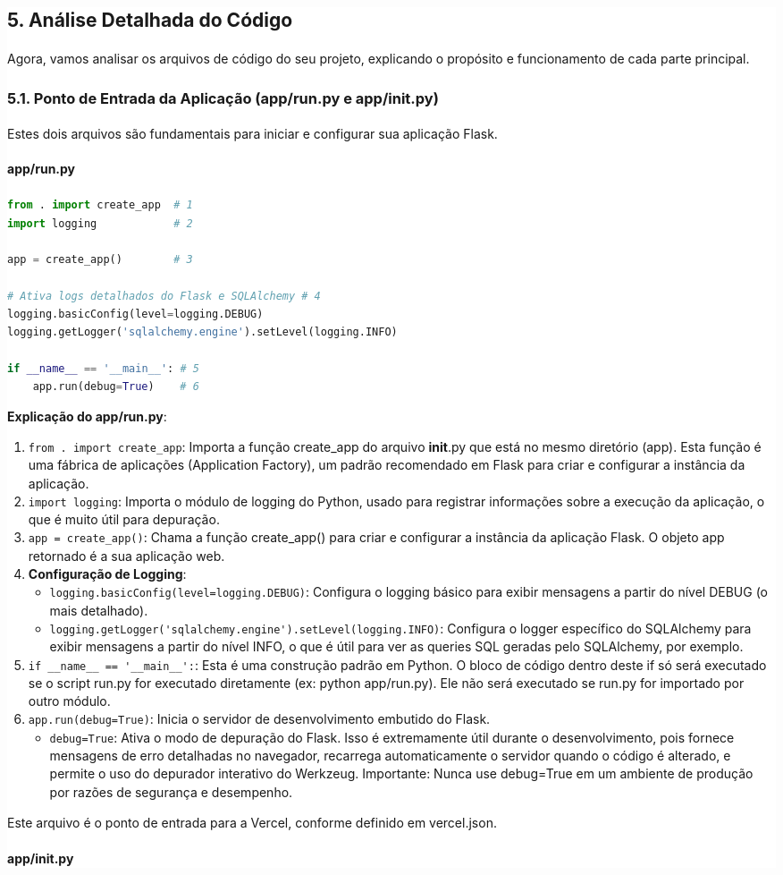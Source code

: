 ## **5. Análise Detalhada do Código**

Agora, vamos analisar os arquivos de código do seu projeto, explicando o propósito e funcionamento de cada parte principal.

### 5.1. Ponto de Entrada da Aplicação (app/run.py e app/__init__.py)

Estes dois arquivos são fundamentais para iniciar e configurar sua aplicação Flask.

#### **app/run.py**

```python
from . import create_app  # 1
import logging            # 2

app = create_app()        # 3

# Ativa logs detalhados do Flask e SQLAlchemy # 4
logging.basicConfig(level=logging.DEBUG)
logging.getLogger('sqlalchemy.engine').setLevel(logging.INFO)

if __name__ == '__main__': # 5
    app.run(debug=True)    # 6
```
**Explicação do app/run.py**:

1. `from . import create_app`: Importa a função create_app do arquivo __init__.py que está no mesmo diretório (app). Esta função é uma fábrica de aplicações (Application Factory), um padrão recomendado em Flask para criar e configurar a instância da aplicação.
2. `import logging`: Importa o módulo de logging do Python, usado para registrar informações sobre a execução da aplicação, o que é muito útil para depuração.
3. `app = create_app()`: Chama a função create_app() para criar e configurar a instância da aplicação Flask. O objeto app retornado é a sua aplicação web.
4. **Configuração de Logging**:
   - `logging.basicConfig(level=logging.DEBUG)`: Configura o logging básico para exibir mensagens a partir do nível DEBUG (o mais detalhado).
   - `logging.getLogger('sqlalchemy.engine').setLevel(logging.INFO)`: Configura o logger específico do SQLAlchemy para exibir mensagens a partir do nível INFO, o que é útil para ver as queries SQL geradas pelo SQLAlchemy, por exemplo.
5. `if __name__ == '__main__':`: Esta é uma construção padrão em Python. O bloco de código dentro deste if só será executado se o script run.py for executado diretamente (ex: python app/run.py). Ele não será executado se run.py for importado por outro módulo.
6. `app.run(debug=True)`: Inicia o servidor de desenvolvimento embutido do Flask.
   - `debug=True`: Ativa o modo de depuração do Flask. Isso é extremamente útil durante o desenvolvimento, pois fornece mensagens de erro detalhadas no navegador, recarrega automaticamente o servidor quando o código é alterado, e permite o uso do depurador interativo do Werkzeug. Importante: Nunca use debug=True em um ambiente de produção por razões de segurança e desempenho.

Este arquivo é o ponto de entrada para a Vercel, conforme definido em vercel.json.

#### **app/__init__.py**
